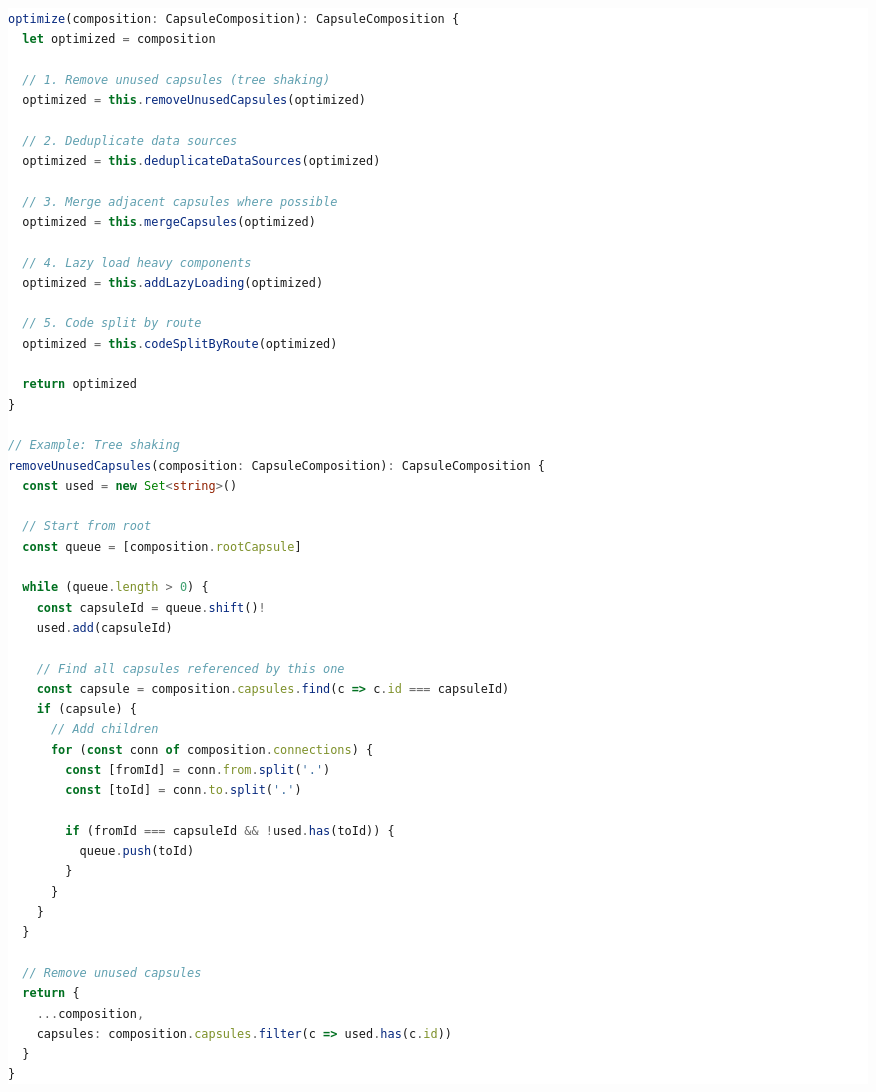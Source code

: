 ```typescript
optimize(composition: CapsuleComposition): CapsuleComposition {
  let optimized = composition

  // 1. Remove unused capsules (tree shaking)
  optimized = this.removeUnusedCapsules(optimized)

  // 2. Deduplicate data sources
  optimized = this.deduplicateDataSources(optimized)

  // 3. Merge adjacent capsules where possible
  optimized = this.mergeCapsules(optimized)

  // 4. Lazy load heavy components
  optimized = this.addLazyLoading(optimized)

  // 5. Code split by route
  optimized = this.codeSplitByRoute(optimized)

  return optimized
}

// Example: Tree shaking
removeUnusedCapsules(composition: CapsuleComposition): CapsuleComposition {
  const used = new Set<string>()

  // Start from root
  const queue = [composition.rootCapsule]

  while (queue.length > 0) {
    const capsuleId = queue.shift()!
    used.add(capsuleId)

    // Find all capsules referenced by this one
    const capsule = composition.capsules.find(c => c.id === capsuleId)
    if (capsule) {
      // Add children
      for (const conn of composition.connections) {
        const [fromId] = conn.from.split('.')
        const [toId] = conn.to.split('.')

        if (fromId === capsuleId && !used.has(toId)) {
          queue.push(toId)
        }
      }
    }
  }

  // Remove unused capsules
  return {
    ...composition,
    capsules: composition.capsules.filter(c => used.has(c.id))
  }
}
```
